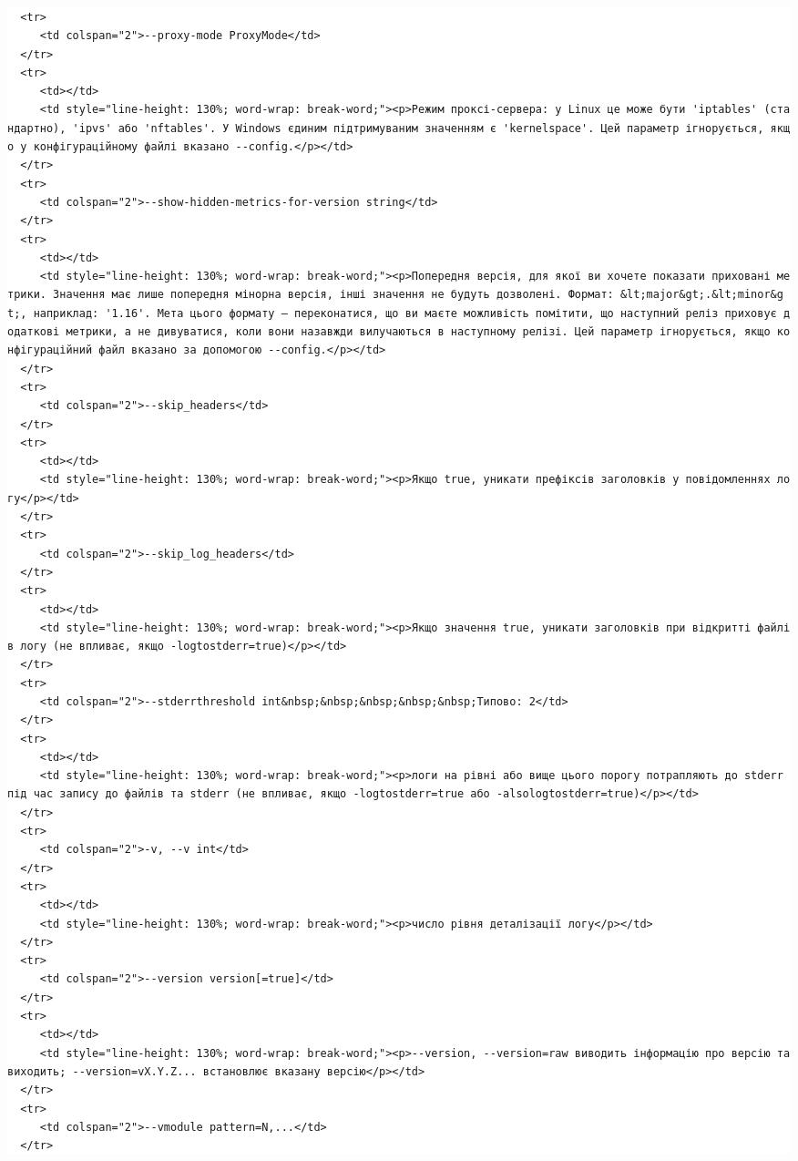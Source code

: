       <tr>
         <td colspan="2">--proxy-mode ProxyMode</td>
      </tr>
      <tr>
         <td></td>
         <td style="line-height: 130%; word-wrap: break-word;"><p>Режим проксі-сервера: у Linux це може бути 'iptables' (стандартно), 'ipvs' або 'nftables'. У Windows єдиним підтримуваним значенням є 'kernelspace'. Цей параметр ігнорується, якщо у конфігураційному файлі вказано --config.</p></td>
      </tr>
      <tr>
         <td colspan="2">--show-hidden-metrics-for-version string</td>
      </tr>
      <tr>
         <td></td>
         <td style="line-height: 130%; word-wrap: break-word;"><p>Попередня версія, для якої ви хочете показати приховані метрики. Значення має лише попередня мінорна версія, інші значення не будуть дозволені. Формат: &lt;major&gt;.&lt;minor&gt;, наприклад: '1.16'. Мета цього формату — переконатися, що ви маєте можливість помітити, що наступний реліз приховує додаткові метрики, а не дивуватися, коли вони назавжди вилучаються в наступному релізі. Цей параметр ігнорується, якщо конфігураційний файл вказано за допомогою --config.</p></td>
      </tr>
      <tr>
         <td colspan="2">--skip_headers</td>
      </tr>
      <tr>
         <td></td>
         <td style="line-height: 130%; word-wrap: break-word;"><p>Якщо true, уникати префіксів заголовків у повідомленнях логу</p></td>
      </tr>
      <tr>
         <td colspan="2">--skip_log_headers</td>
      </tr>
      <tr>
         <td></td>
         <td style="line-height: 130%; word-wrap: break-word;"><p>Якщо значення true, уникати заголовків при відкритті файлів логу (не впливає, якщо -logtostderr=true)</p></td>
      </tr>
      <tr>
         <td colspan="2">--stderrthreshold int&nbsp;&nbsp;&nbsp;&nbsp;&nbsp;Типово: 2</td>
      </tr>
      <tr>
         <td></td>
         <td style="line-height: 130%; word-wrap: break-word;"><p>логи на рівні або вище цього порогу потрапляють до stderr під час запису до файлів та stderr (не впливає, якщо -logtostderr=true або -alsologtostderr=true)</p></td>
      </tr>
      <tr>
         <td colspan="2">-v, --v int</td>
      </tr>
      <tr>
         <td></td>
         <td style="line-height: 130%; word-wrap: break-word;"><p>число рівня деталізації логу</p></td>
      </tr>
      <tr>
         <td colspan="2">--version version[=true]</td>
      </tr>
      <tr>
         <td></td>
         <td style="line-height: 130%; word-wrap: break-word;"><p>--version, --version=raw виводить інформацію про версію та виходить; --version=vX.Y.Z... встановлює вказану версію</p></td>
      </tr>
      <tr>
         <td colspan="2">--vmodule pattern=N,...</td>
      </tr>